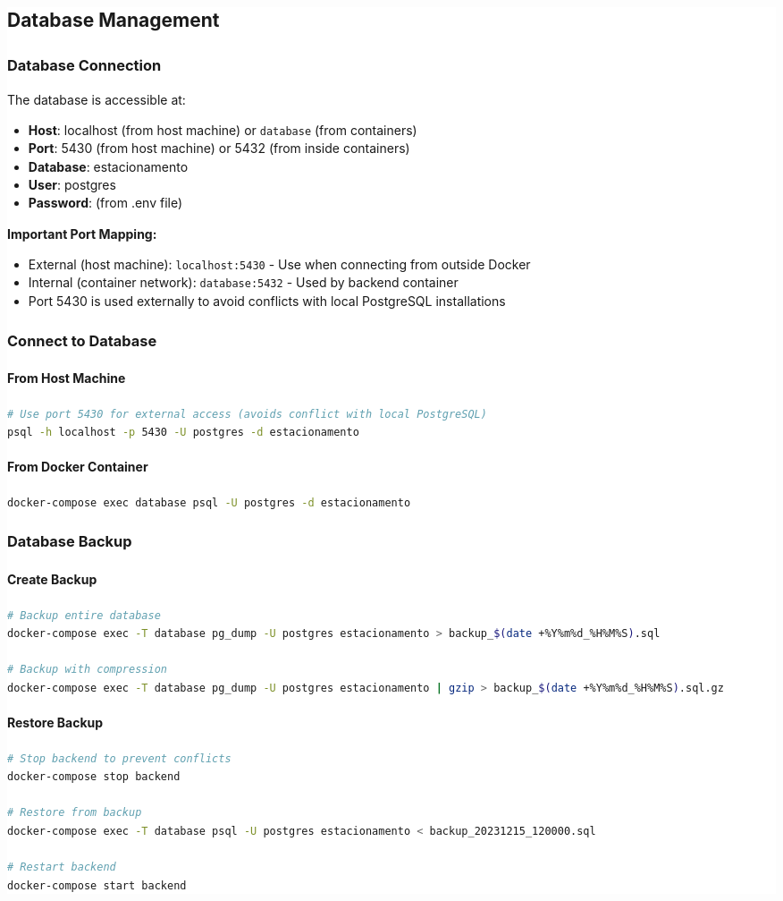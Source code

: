 ## Database Management

### Database Connection

The database is accessible at:
- **Host**: localhost (from host machine) or `database` (from containers)
- **Port**: 5430 (from host machine) or 5432 (from inside containers)
- **Database**: estacionamento
- **User**: postgres
- **Password**: (from .env file)

**Important Port Mapping:**
- External (host machine): `localhost:5430` - Use when connecting from outside Docker
- Internal (container network): `database:5432` - Used by backend container
- Port 5430 is used externally to avoid conflicts with local PostgreSQL installations

### Connect to Database

#### From Host Machine
```bash
# Use port 5430 for external access (avoids conflict with local PostgreSQL)
psql -h localhost -p 5430 -U postgres -d estacionamento
```

#### From Docker Container
```bash
docker-compose exec database psql -U postgres -d estacionamento
```

### Database Backup

#### Create Backup
```bash
# Backup entire database
docker-compose exec -T database pg_dump -U postgres estacionamento > backup_$(date +%Y%m%d_%H%M%S).sql

# Backup with compression
docker-compose exec -T database pg_dump -U postgres estacionamento | gzip > backup_$(date +%Y%m%d_%H%M%S).sql.gz
```

#### Restore Backup
```bash
# Stop backend to prevent conflicts
docker-compose stop backend

# Restore from backup
docker-compose exec -T database psql -U postgres estacionamento < backup_20231215_120000.sql

# Restart backend
docker-compose start backend
```
